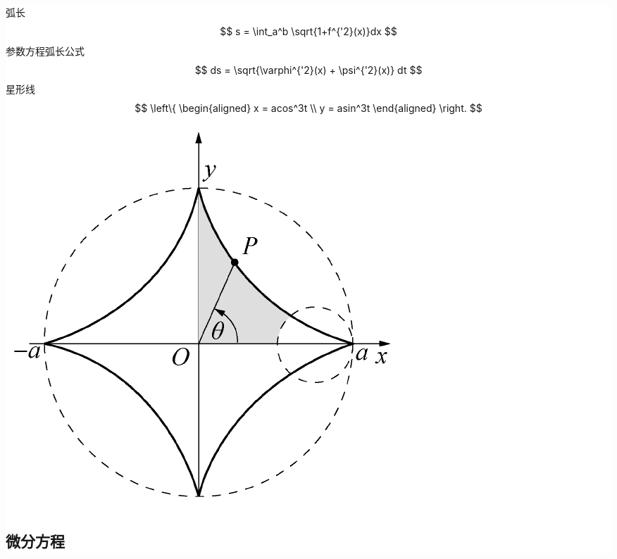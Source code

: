 

弧长
$$
s = \int_a^b \sqrt{1+f^{'2}(x)}dx
$$
参数方程弧长公式
$$
ds = \sqrt{\varphi^{'2}(x) + \psi^{'2}(x)} dt
$$
星形线
$$
\left\{
\begin{aligned}
x = acos^3t \\
y = asin^3t
\end{aligned}
\right.
$$
![42721-00-148-002.jpg](./assets/epub_32164468_1220.jpeg)



## 微分方程
